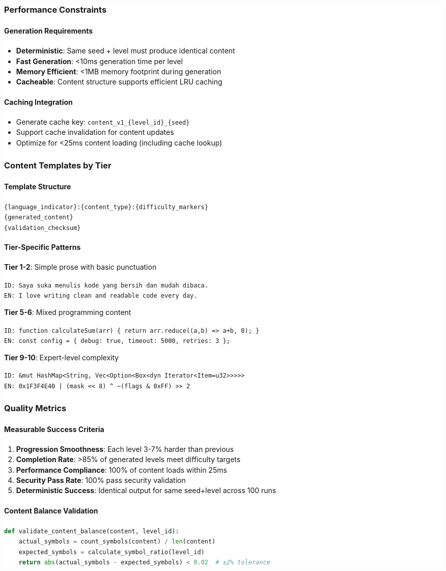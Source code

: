 ### Performance Constraints

#### Generation Requirements
- **Deterministic**: Same seed + level must produce identical content
- **Fast Generation**: <10ms generation time per level
- **Memory Efficient**: <1MB memory footprint during generation
- **Cacheable**: Content structure supports efficient LRU caching

#### Caching Integration
- Generate cache key: `content_v1_{level_id}_{seed}`
- Support cache invalidation for content updates
- Optimize for <25ms content loading (including cache lookup)

### Content Templates by Tier

#### Template Structure
```
{language_indicator}:{content_type}:{difficulty_markers}
{generated_content}
{validation_checksum}
```

#### Tier-Specific Patterns

**Tier 1-2**: Simple prose with basic punctuation
```
ID: Saya suka menulis kode yang bersih dan mudah dibaca.
EN: I love writing clean and readable code every day.
```

**Tier 5-6**: Mixed programming content
```
ID: function calculateSum(arr) { return arr.reduce((a,b) => a+b, 0); }
EN: const config = { debug: true, timeout: 5000, retries: 3 };
```

**Tier 9-10**: Expert-level complexity
```
ID: &mut HashMap<String, Vec<Option<Box<dyn Iterator<Item=u32>>>>>
EN: 0x1F3F4E40 | (mask << 8) ^ ~(flags & 0xFF) >> 2
```

### Quality Metrics

#### Measurable Success Criteria
1. **Progression Smoothness**: Each level 3-7% harder than previous
2. **Completion Rate**: >85% of generated levels meet difficulty targets
3. **Performance Compliance**: 100% of content loads within 25ms
4. **Security Pass Rate**: 100% pass security validation
5. **Deterministic Success**: Identical output for same seed+level across 100 runs

#### Content Balance Validation
```python
def validate_content_balance(content, level_id):
    actual_symbols = count_symbols(content) / len(content)
    expected_symbols = calculate_symbol_ratio(level_id)
    return abs(actual_symbols - expected_symbols) < 0.02  # ±2% tolerance
```
